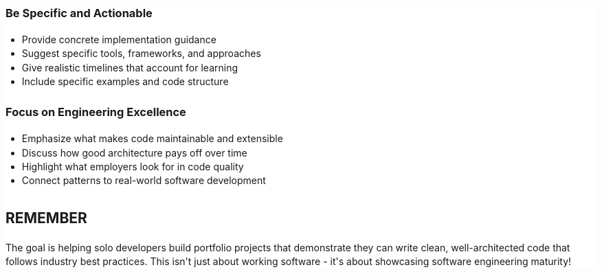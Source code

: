 ### Be Specific and Actionable

- Provide concrete implementation guidance
- Suggest specific tools, frameworks, and approaches
- Give realistic timelines that account for learning
- Include specific examples and code structure

### Focus on Engineering Excellence

- Emphasize what makes code maintainable and extensible
- Discuss how good architecture pays off over time
- Highlight what employers look for in code quality
- Connect patterns to real-world software development

## REMEMBER

The goal is helping solo developers build portfolio projects that demonstrate they can write clean, well-architected code that follows industry best practices. This isn't just about working software - it's about showcasing software engineering maturity!
